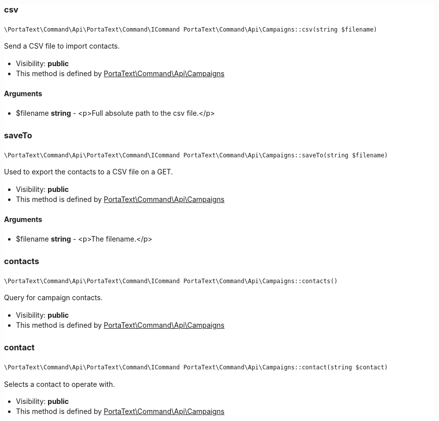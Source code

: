

### csv

    \PortaText\Command\Api\PortaText\Command\ICommand PortaText\Command\Api\Campaigns::csv(string $filename)

Send a CSV file to import contacts.



* Visibility: **public**
* This method is defined by [PortaText\Command\Api\Campaigns](PortaText-Command-Api-Campaigns.md)


#### Arguments
* $filename **string** - &lt;p&gt;Full absolute path to the csv file.&lt;/p&gt;



### saveTo

    \PortaText\Command\Api\PortaText\Command\ICommand PortaText\Command\Api\Campaigns::saveTo(string $filename)

Used to export the contacts to a CSV file on a GET.



* Visibility: **public**
* This method is defined by [PortaText\Command\Api\Campaigns](PortaText-Command-Api-Campaigns.md)


#### Arguments
* $filename **string** - &lt;p&gt;The filename.&lt;/p&gt;



### contacts

    \PortaText\Command\Api\PortaText\Command\ICommand PortaText\Command\Api\Campaigns::contacts()

Query for campaign contacts.



* Visibility: **public**
* This method is defined by [PortaText\Command\Api\Campaigns](PortaText-Command-Api-Campaigns.md)




### contact

    \PortaText\Command\Api\PortaText\Command\ICommand PortaText\Command\Api\Campaigns::contact(string $contact)

Selects a contact to operate with.



* Visibility: **public**
* This method is defined by [PortaText\Command\Api\Campaigns](PortaText-Command-Api-Campaigns.md)
